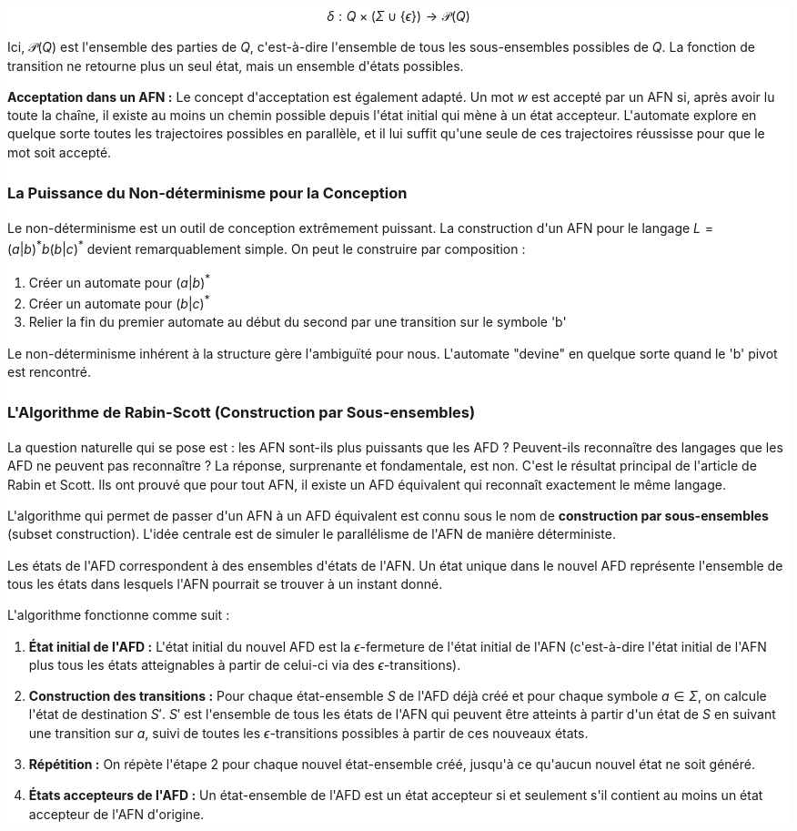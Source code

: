 $$\delta : Q \times (\Sigma \cup \{\epsilon\}) \rightarrow \mathcal{P}(Q)$$

Ici, $\mathcal{P}(Q)$ est l'ensemble des parties de $Q$, c'est-à-dire l'ensemble de tous les sous-ensembles possibles de $Q$. La fonction de transition ne retourne plus un seul état, mais un ensemble d'états possibles.

**Acceptation dans un AFN :** Le concept d'acceptation est également adapté. Un mot $w$ est accepté par un AFN si, après avoir lu toute la chaîne, il existe au moins un chemin possible depuis l'état initial qui mène à un état accepteur. L'automate explore en quelque sorte toutes les trajectoires possibles en parallèle, et il lui suffit qu'une seule de ces trajectoires réussisse pour que le mot soit accepté.

### La Puissance du Non-déterminisme pour la Conception

Le non-déterminisme est un outil de conception extrêmement puissant. La construction d'un AFN pour le langage $L = (a|b)^*b(b|c)^*$ devient remarquablement simple. On peut le construire par composition :

1. Créer un automate pour $(a|b)^*$
2. Créer un automate pour $(b|c)^*$
3. Relier la fin du premier automate au début du second par une transition sur le symbole 'b'

Le non-déterminisme inhérent à la structure gère l'ambiguïté pour nous. L'automate "devine" en quelque sorte quand le 'b' pivot est rencontré.

### L'Algorithme de Rabin-Scott (Construction par Sous-ensembles)

La question naturelle qui se pose est : les AFN sont-ils plus puissants que les AFD ? Peuvent-ils reconnaître des langages que les AFD ne peuvent pas reconnaître ? La réponse, surprenante et fondamentale, est non. C'est le résultat principal de l'article de Rabin et Scott. Ils ont prouvé que pour tout AFN, il existe un AFD équivalent qui reconnaît exactement le même langage.

L'algorithme qui permet de passer d'un AFN à un AFD équivalent est connu sous le nom de **construction par sous-ensembles** (subset construction). L'idée centrale est de simuler le parallélisme de l'AFN de manière déterministe.

Les états de l'AFD correspondent à des ensembles d'états de l'AFN. Un état unique dans le nouvel AFD représente l'ensemble de tous les états dans lesquels l'AFN pourrait se trouver à un instant donné.

L'algorithme fonctionne comme suit :

1. **État initial de l'AFD :** L'état initial du nouvel AFD est la $\epsilon$-fermeture de l'état initial de l'AFN (c'est-à-dire l'état initial de l'AFN plus tous les états atteignables à partir de celui-ci via des $\epsilon$-transitions).

2. **Construction des transitions :** Pour chaque état-ensemble $S$ de l'AFD déjà créé et pour chaque symbole $a \in \Sigma$, on calcule l'état de destination $S'$. $S'$ est l'ensemble de tous les états de l'AFN qui peuvent être atteints à partir d'un état de $S$ en suivant une transition sur $a$, suivi de toutes les $\epsilon$-transitions possibles à partir de ces nouveaux états.

3. **Répétition :** On répète l'étape 2 pour chaque nouvel état-ensemble créé, jusqu'à ce qu'aucun nouvel état ne soit généré.

4. **États accepteurs de l'AFD :** Un état-ensemble de l'AFD est un état accepteur si et seulement s'il contient au moins un état accepteur de l'AFN d'origine.
